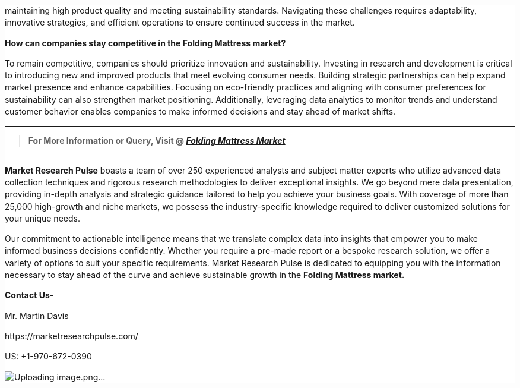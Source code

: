 maintaining high product quality and meeting sustainability standards. Navigating these challenges requires adaptability, innovative strategies, and efficient operations to ensure continued success in the market.</p><p><strong>How can companies stay competitive in the Folding Mattress market?</strong></p><p>To remain competitive, companies should prioritize innovation and sustainability. Investing in research and development is critical to introducing new and improved products that meet evolving consumer needs. Building strategic partnerships can help expand market presence and enhance capabilities. Focusing on eco-friendly practices and aligning with consumer preferences for sustainability can also strengthen market positioning. Additionally, leveraging data analytics to monitor trends and understand customer behavior enables companies to make informed decisions and stay ahead of market shifts.</p><hr /><blockquote><p><strong>For More Information or Query, Visit @&nbsp;<em><a href="https://marketresearchpulse.com/report/41311/folding-mattress-market?utm_source=Linkedin&utm_medium=0114">Folding Mattress Market</a></em></strong></p></blockquote><hr /><p><strong>Market Research Pulse</strong> boasts a team of over 250 experienced analysts and subject matter experts who utilize advanced data collection techniques and rigorous research methodologies to deliver exceptional insights. We go beyond mere data presentation, providing in-depth analysis and strategic guidance tailored to help you achieve your business goals. With coverage of more than 25,000 high-growth and niche markets, we possess the industry-specific knowledge required to deliver customized solutions for your unique needs.</p><p>Our commitment to actionable intelligence means that we translate complex data into insights that empower you to make informed business decisions confidently. Whether you require a pre-made report or a bespoke research solution, we offer a variety of options to suit your specific requirements. Market Research Pulse is dedicated to equipping you with the information necessary to stay ahead of the curve and achieve sustainable growth in the <strong>Folding Mattress market.</strong></p><p><strong>Contact Us-</strong></p><p>Mr. Martin Davis</p><p>https://marketresearchpulse.com/</p><p>US: +1-970-672-0390</p>
![Uploading image.png…]()
